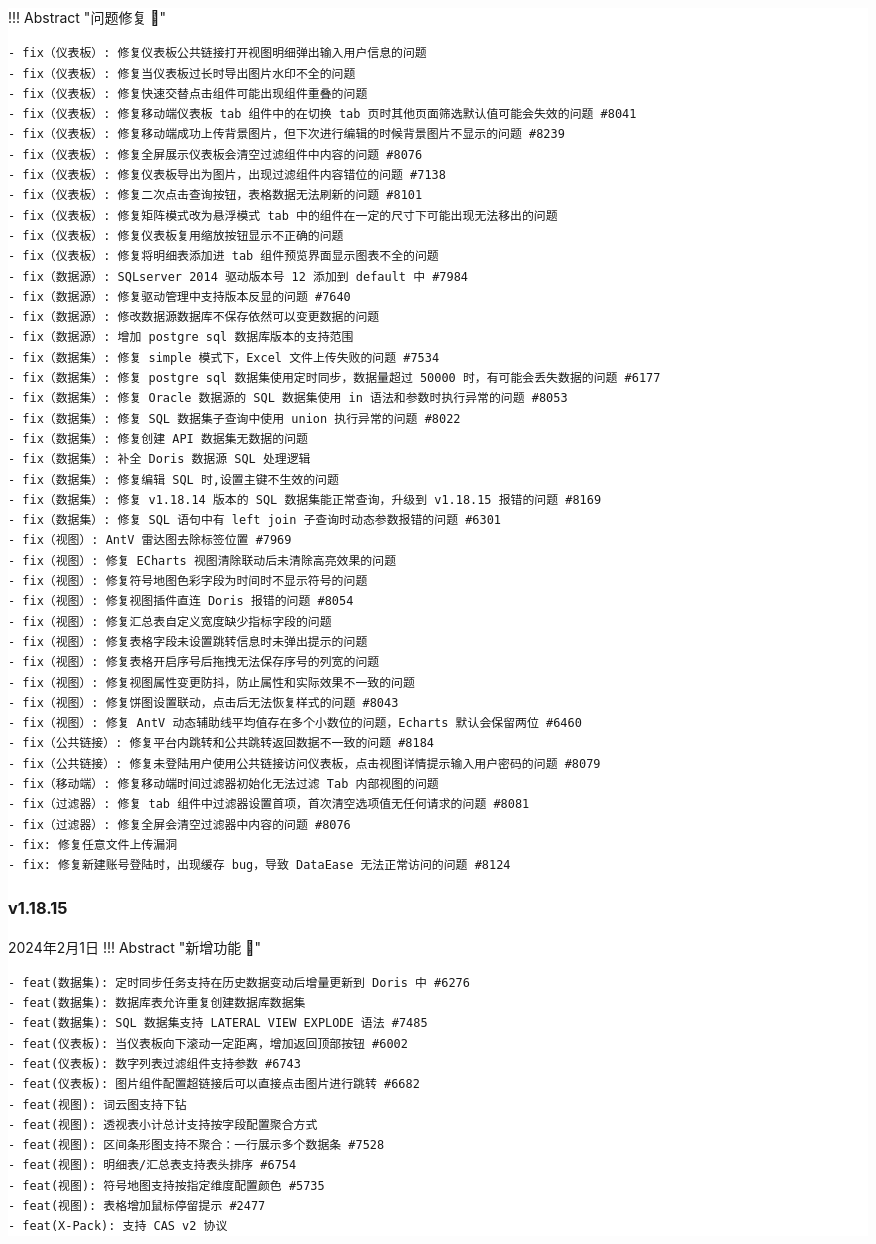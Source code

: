 
!!! Abstract "问题修复 :palm_tree:"

    - fix（仪表板）: 修复仪表板公共链接打开视图明细弹出输入用户信息的问题
    - fix（仪表板）: 修复当仪表板过长时导出图片水印不全的问题
    - fix（仪表板）: 修复快速交替点击组件可能出现组件重叠的问题
    - fix（仪表板）: 修复移动端仪表板 tab 组件中的在切换 tab 页时其他页面筛选默认值可能会失效的问题 #8041
    - fix（仪表板）: 修复移动端成功上传背景图片，但下次进行编辑的时候背景图片不显示的问题 #8239
    - fix（仪表板）: 修复全屏展示仪表板会清空过滤组件中内容的问题 #8076
    - fix（仪表板）: 修复仪表板导出为图片，出现过滤组件内容错位的问题 #7138
    - fix（仪表板）: 修复二次点击查询按钮，表格数据无法刷新的问题 #8101
    - fix（仪表板）: 修复矩阵模式改为悬浮模式 tab 中的组件在一定的尺寸下可能出现无法移出的问题
    - fix（仪表板）: 修复仪表板复用缩放按钮显示不正确的问题
    - fix（仪表板）: 修复将明细表添加进 tab 组件预览界面显示图表不全的问题
    - fix（数据源）: SQLserver 2014 驱动版本号 12 添加到 default 中 #7984
    - fix（数据源）: 修复驱动管理中支持版本反显的问题 #7640
    - fix（数据源）: 修改数据源数据库不保存依然可以变更数据的问题
    - fix（数据源）: 增加 postgre sql 数据库版本的支持范围
    - fix（数据集）: 修复 simple 模式下，Excel 文件上传失败的问题 #7534
    - fix（数据集）: 修复 postgre sql 数据集使用定时同步，数据量超过 50000 时，有可能会丢失数据的问题 #6177
    - fix（数据集）: 修复 Oracle 数据源的 SQL 数据集使用 in 语法和参数时执行异常的问题 #8053
    - fix（数据集）: 修复 SQL 数据集子查询中使用 union 执行异常的问题 #8022
    - fix（数据集）: 修复创建 API 数据集无数据的问题
    - fix（数据集）: 补全 Doris 数据源 SQL 处理逻辑
    - fix（数据集）: 修复编辑 SQL 时,设置主键不生效的问题
    - fix（数据集）: 修复 v1.18.14 版本的 SQL 数据集能正常查询，升级到 v1.18.15 报错的问题 #8169
    - fix（数据集）: 修复 SQL 语句中有 left join 子查询时动态参数报错的问题 #6301
    - fix（视图）: AntV 雷达图去除标签位置 #7969
    - fix（视图）: 修复 ECharts 视图清除联动后未清除高亮效果的问题
    - fix（视图）: 修复符号地图色彩字段为时间时不显示符号的问题
    - fix（视图）: 修复视图插件直连 Doris 报错的问题 #8054
    - fix（视图）: 修复汇总表自定义宽度缺少指标字段的问题
    - fix（视图）: 修复表格字段未设置跳转信息时未弹出提示的问题
    - fix（视图）: 修复表格开启序号后拖拽无法保存序号的列宽的问题
    - fix（视图）: 修复视图属性变更防抖，防止属性和实际效果不一致的问题
    - fix（视图）: 修复饼图设置联动，点击后无法恢复样式的问题 #8043
    - fix（视图）: 修复 AntV 动态辅助线平均值存在多个小数位的问题，Echarts 默认会保留两位 #6460
    - fix（公共链接）: 修复平台内跳转和公共跳转返回数据不一致的问题 #8184
    - fix（公共链接）: 修复未登陆用户使用公共链接访问仪表板，点击视图详情提示输入用户密码的问题 #8079
    - fix（移动端）: 修复移动端时间过滤器初始化无法过滤 Tab 内部视图的问题
    - fix（过滤器）: 修复 tab 组件中过滤器设置首项，首次清空选项值无任何请求的问题 #8081
    - fix（过滤器）: 修复全屏会清空过滤器中内容的问题 #8076
    - fix: 修复任意文件上传漏洞
    - fix: 修复新建账号登陆时，出现缓存 bug，导致 DataEase 无法正常访问的问题 #8124
   

### v1.18.15
2024年2月1日
!!! Abstract "新增功能 :star2:"

    - feat(数据集): 定时同步任务支持在历史数据变动后增量更新到 Doris 中 #6276
    - feat(数据集): 数据库表允许重复创建数据库数据集
    - feat(数据集): SQL 数据集支持 LATERAL VIEW EXPLODE 语法 #7485
    - feat(仪表板): 当仪表板向下滚动一定距离，增加返回顶部按钮 #6002
    - feat(仪表板): 数字列表过滤组件支持参数 #6743
    - feat(仪表板): 图片组件配置超链接后可以直接点击图片进行跳转 #6682
    - feat(视图): 词云图支持下钻
    - feat(视图): 透视表小计总计支持按字段配置聚合方式
    - feat(视图): 区间条形图支持不聚合：一行展示多个数据条 #7528
    - feat(视图): 明细表/汇总表支持表头排序 #6754
    - feat(视图): 符号地图支持按指定维度配置颜色 #5735
    - feat(视图): 表格增加鼠标停留提示 #2477
    - feat(X-Pack): 支持 CAS v2 协议
    